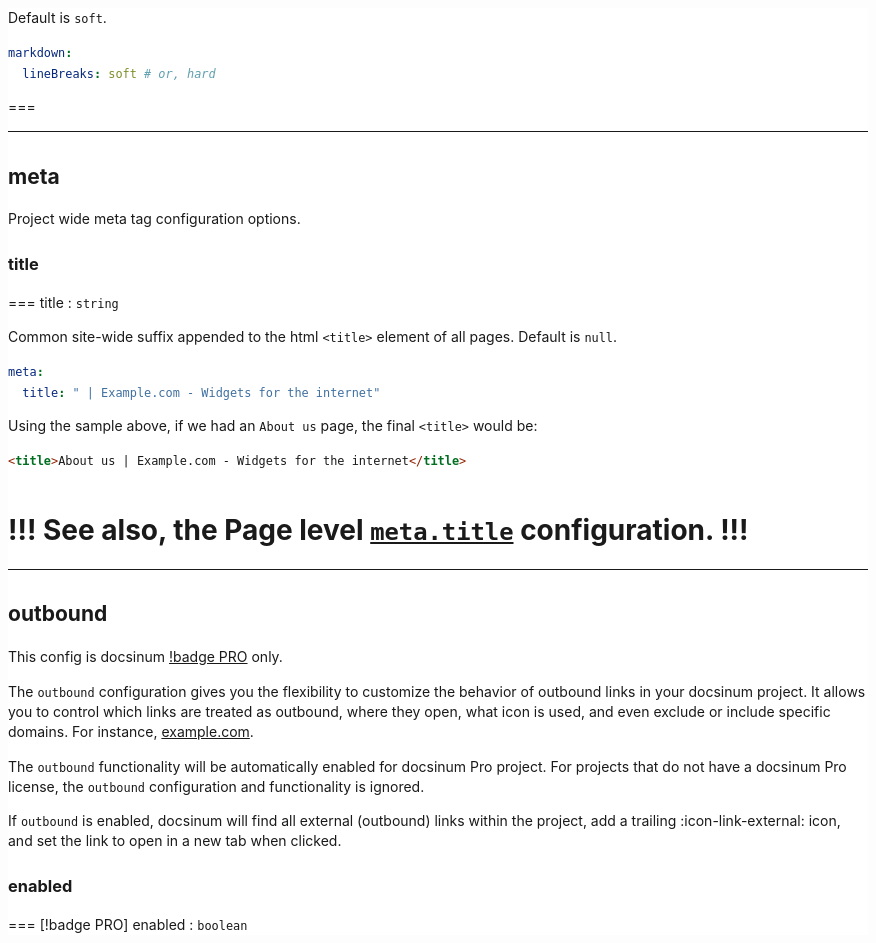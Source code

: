 Default is `soft`.

```yml
markdown:
  lineBreaks: soft # or, hard
```

===

---

## meta

Project wide meta tag configuration options.

### title

=== title : `string`

Common site-wide suffix appended to the html `<title>` element of all pages. Default is `null`.

```yml Append this string to all page meta tag titles
meta:
  title: " | Example.com - Widgets for the internet"
```

Using the sample above, if we had an `About us` page, the final `<title>` would be:

```html
<title>About us | Example.com - Widgets for the internet</title>
```

!!!
See also, the Page level [`meta.title`](page.md/#title) configuration.
!!!
===
---

## outbound

This config is docsinum [!badge PRO](/pro/pro.md) only.

The `outbound` configuration gives you the flexibility to customize the behavior of outbound links in your docsinum project. It allows you to control which links are treated as outbound, where they open, what icon is used, and even exclude or include specific domains. For instance, [example.com](https://example.com/).

The `outbound` functionality will be automatically enabled for docsinum Pro project. For projects that do not have a docsinum Pro license, the `outbound` configuration and functionality is ignored.

If `outbound` is enabled, docsinum will find all external (outbound) links within the project, add a trailing :icon-link-external: icon, and set the link to open in a new tab when clicked.

### enabled

=== [!badge PRO] enabled : `boolean`
